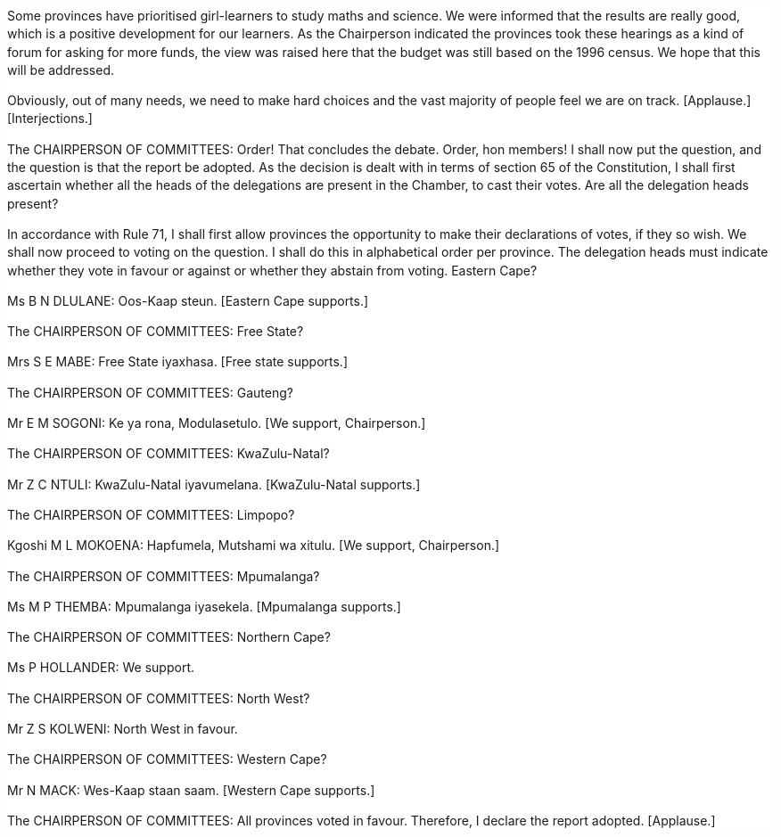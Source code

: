 Some provinces have prioritised girl-learners to study maths and science.
We were informed that the results are really good, which is a positive
development for our learners. As the Chairperson indicated the provinces
took these hearings as a kind of forum for asking for more funds, the view
was raised here that the budget was still based on the 1996 census. We hope
that this will be addressed.

Obviously, out of many needs, we need to make hard choices and the vast
majority of people feel we are on track. [Applause.] [Interjections.]

The CHAIRPERSON OF COMMITTEES: Order! That concludes the debate. Order, hon
members! I shall now put the question, and the question is that the report
be adopted. As the decision is dealt with in terms of section 65 of the
Constitution, I shall first ascertain whether all the heads of the
delegations are present in the Chamber, to cast their votes. Are all the
delegation heads present?

In accordance with Rule 71, I shall first allow provinces the opportunity
to make their declarations of votes, if they so wish. We shall now proceed
to voting on the question. I shall do this in alphabetical order per
province. The delegation heads must indicate whether they vote in favour or
against or whether they abstain from voting. Eastern Cape?

Ms B N DLULANE: Oos-Kaap steun. [Eastern Cape supports.]

The CHAIRPERSON OF COMMITTEES: Free State?

Mrs S E MABE: Free State iyaxhasa. [Free state supports.]

The CHAIRPERSON OF COMMITTEES: Gauteng?

Mr E M SOGONI: Ke ya rona, Modulasetulo. [We support, Chairperson.]

The CHAIRPERSON OF COMMITTEES: KwaZulu-Natal?

Mr Z C NTULI: KwaZulu-Natal iyavumelana. [KwaZulu-Natal supports.]

The CHAIRPERSON OF COMMITTEES: Limpopo?

Kgoshi M L MOKOENA: Hapfumela, Mutshami wa xitulu. [We support,
Chairperson.]

The CHAIRPERSON OF COMMITTEES: Mpumalanga?

Ms M P THEMBA: Mpumalanga iyasekela. [Mpumalanga supports.]

The CHAIRPERSON OF COMMITTEES: Northern Cape?

Ms P HOLLANDER: We support.

The CHAIRPERSON OF COMMITTEES: North West?

Mr Z S KOLWENI: North West in favour.

The CHAIRPERSON OF COMMITTEES: Western Cape?

Mr N MACK: Wes-Kaap staan saam. [Western Cape supports.]

The CHAIRPERSON OF COMMITTEES: All provinces voted in favour. Therefore, I
declare the report adopted. [Applause.]
